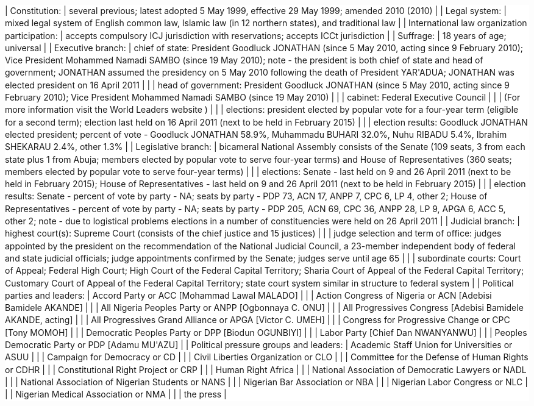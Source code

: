 | Constitution: | several previous; latest adopted 5 May 1999, effective 29 May 1999; amended 2010 (2010) |
| Legal system: | mixed legal system of English common law, Islamic law (in 12 northern states), and traditional law |
| International law organization participation: | accepts compulsory ICJ jurisdiction with reservations; accepts ICCt jurisdiction |
| Suffrage: | 18 years of age; universal |
| Executive branch: | chief of state: President Goodluck JONATHAN (since 5 May 2010, acting since 9 February 2010); Vice President Mohammed Namadi SAMBO (since 19 May 2010); note - the president is both chief of state and head of government; JONATHAN assumed the presidency on 5 May 2010 following the death of President YAR'ADUA; JONATHAN was elected president on 16 April 2011 |
| | head of government: President Goodluck JONATHAN (since 5 May 2010, acting since 9 February 2010); Vice President Mohammed Namadi SAMBO (since 19 May 2010) |
| | cabinet: Federal Executive Council |
| | (For more information visit the World Leaders website&nbsp;) |
| | elections: president elected by popular vote for a four-year term (eligible for a second term); election last held on 16 April 2011 (next to be held in February 2015) |
| | election results: Goodluck JONATHAN elected president; percent of vote - Goodluck JONATHAN 58.9%, Muhammadu BUHARI 32.0%, Nuhu RIBADU 5.4%, Ibrahim SHEKARAU 2.4%, other 1.3% |
| Legislative branch: | bicameral National Assembly consists of the Senate (109 seats, 3 from each state plus 1 from Abuja; members elected by popular vote to serve four-year terms) and House of Representatives (360 seats; members elected by popular vote to serve four-year terms) |
| | elections: Senate - last held on 9 and 26 April 2011 (next to be held in February 2015); House of Representatives - last held on 9 and 26 April 2011 (next to be held in February 2015) |
| | election results: Senate - percent of vote by party - NA; seats by party - PDP 73, ACN 17, ANPP 7, CPC 6, LP 4, other 2; House of Representatives - percent of vote by party - NA; seats by party - PDP 205, ACN 69, CPC 36, ANPP 28, LP 9, APGA 6, ACC 5, other 2; note - due to logistical problems elections in a number of constituencies were held on 26 April 2011 |
| Judicial branch: | highest court(s): Supreme Court (consists of the chief justice and 15 justices) |
| | judge selection and term of office: judges appointed by the president on the recommendation of the National Judicial Council, a 23-member independent body of federal and state judicial officials; judge appointments confirmed by the Senate; judges serve until age 65 |
| | subordinate courts: Court of Appeal; Federal High Court; High Court of the Federal Capital Territory; Sharia Court of Appeal of the Federal Capital Territory; Customary Court of Appeal of the Federal Capital Territory; state court system similar in structure to federal system |
| Political parties and leaders: | Accord Party or ACC [Mohammad Lawal MALADO] |
| | Action Congress of Nigeria or ACN [Adebisi Bamidele AKANDE] |
| | All Nigeria Peoples Party or ANPP [Ogbonnaya C. ONU] |
| | All Progressives Congress [Adebisi Bamidele AKANDE, acting] |
| | All Progressives Grand Alliance or APGA [Victor C. UMEH] |
| | Congress for Progressive Change or CPC [Tony MOMOH] |
| | Democratic Peoples Party or DPP [Biodun OGUNBIYI] |
| | Labor Party [Chief Dan NWANYANWU] |
| | Peoples Democratic Party or PDP [Adamu MU'AZU] |
| Political pressure groups and leaders: | Academic Staff Union for Universities or ASUU |
| | Campaign for Democracy or CD |
| | Civil Liberties Organization or CLO |
| | Committee for the Defense of Human Rights or CDHR |
| | Constitutional Right Project or CRP |
| | Human Right Africa |
| | National Association of Democratic Lawyers or NADL |
| | National Association of Nigerian Students or NANS |
| | Nigerian Bar Association or NBA |
| | Nigerian Labor Congress or NLC |
| | Nigerian Medical Association or NMA |
| | the press |